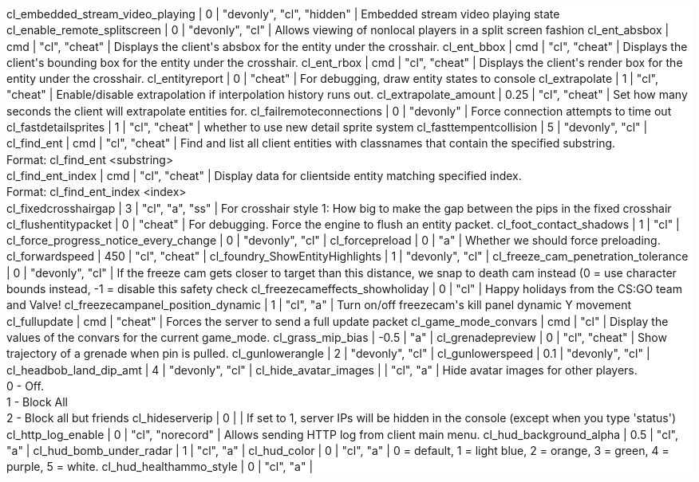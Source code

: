 cl_embedded_stream_video_playing          | 0        | "devonly", "cl", "hidden" | Embedded stream video playing state
cl_enable_remote_splitscreen              | 0        | "devonly", "cl"  | Allows viewing of nonlocal players in a split screen fashion
cl_ent_absbox                             | cmd      | "cl", "cheat"    | Displays the client's absbox for the entity under the crosshair.
cl_ent_bbox                               | cmd      | "cl", "cheat"    | Displays the client's bounding box for the entity under the crosshair.
cl_ent_rbox                               | cmd      | "cl", "cheat"    | Displays the client's render box for the entity under the crosshair.
cl_entityreport                           | 0        | "cheat"          | For debugging, draw entity states to console
cl_extrapolate                            | 1        | "cl", "cheat"    | Enable/disable extrapolation if interpolation history runs out.
cl_extrapolate_amount                     | 0.25     | "cl", "cheat"    | Set how many seconds the client will extrapolate entities for.
cl_failremoteconnections                  | 0        | "devonly"        | Force connection attempts to time out
cl_fastdetailsprites                      | 1        | "cl", "cheat"    | whether to use new detail sprite system
cl_fasttempentcollision                   | 5        | "devonly", "cl"  | 
cl_find_ent                               | cmd      | "cl", "cheat"    | Find and list all client entities with classnames that contain the specified substring.<br>Format: cl_find_ent &lt;substring&gt;<br>
cl_find_ent_index                         | cmd      | "cl", "cheat"    | Display data for clientside entity matching specified index.<br>Format: cl_find_ent_index &lt;index&gt;<br>
cl_fixedcrosshairgap                      | 3        | "cl", "a", "ss"  | For crosshair style 1: How big to make the gap between the pips in the fixed crosshair
cl_flushentitypacket                      | 0        | "cheat"          | For debugging. Force the engine to flush an entity packet.
cl_foot_contact_shadows                   | 1        | "cl"             | 
cl_force_progress_notice_every_change     | 0        | "devonly", "cl"  | 
cl_forcepreload                           | 0        | "a"              | Whether we should force preloading.
cl_forwardspeed                           | 450      | "cl", "cheat"    | 
cl_foundry_ShowEntityHighlights           | 1        | "devonly", "cl"  | 
cl_freeze_cam_penetration_tolerance       | 0        | "devonly", "cl"  | If the freeze cam gets closer to target than this distance, we snap to death cam instead (0 = use character bounds instead, -1 = disable this safety check
cl_freezecameffects_showholiday           | 0        | "cl"             | Happy holidays from the CS:GO team and Valve!
cl_freezecampanel_position_dynamic        | 1        | "cl", "a"        | Turn on/off freezecam's kill panel dynamic Y movement
cl_fullupdate                             | cmd      | "cheat"          | Forces the server to send a full update packet
cl_game_mode_convars                      | cmd      | "cl"             | Display the values of the convars for the current game_mode.
cl_grass_mip_bias                         | -0.5     | "a"              | 
cl_grenadepreview                         | 0        | "cl", "cheat"    | Show trajectory of a grenade when pin is pulled.
cl_gunlowerangle                          | 2        | "devonly", "cl"  | 
cl_gunlowerspeed                          | 0.1      | "devonly", "cl"  | 
cl_headbob_land_dip_amt                   | 4        | "devonly", "cl"  | 
cl_hide_avatar_images                     |          | "cl", "a"        | Hide avatar images for other players. <br>	0 - Off.<br>	1 - Block All<br>	2 - Block all but friends
cl_hideserverip                           | 0        |                  | If set to 1, server IPs will be hidden in the console (except when you type 'status')
cl_http_log_enable                        | 0        | "cl", "norecord" | Allows sending HTTP log from client main menu.
cl_hud_background_alpha                   | 0.5      | "cl", "a"        | 
cl_hud_bomb_under_radar                   | 1        | "cl", "a"        | 
cl_hud_color                              | 0        | "cl", "a"        | 0 = default, 1 = light blue, 2 = orange, 3 = green, 4 = purple, 5 = white.
cl_hud_healthammo_style                   | 0        | "cl", "a"        | 